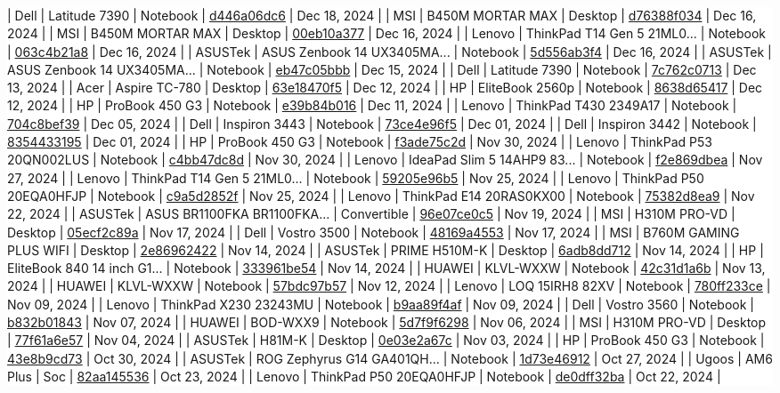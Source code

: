 | Dell          | Latitude 7390               | Notebook    | [d446a06dc6](https://linux-hardware.org/?probe=d446a06dc6) | Dec 18, 2024 |
| MSI           | B450M MORTAR MAX            | Desktop     | [d76388f034](https://linux-hardware.org/?probe=d76388f034) | Dec 16, 2024 |
| MSI           | B450M MORTAR MAX            | Desktop     | [00eb10a377](https://linux-hardware.org/?probe=00eb10a377) | Dec 16, 2024 |
| Lenovo        | ThinkPad T14 Gen 5 21ML0... | Notebook    | [063c4b21a8](https://linux-hardware.org/?probe=063c4b21a8) | Dec 16, 2024 |
| ASUSTek       | ASUS Zenbook 14 UX3405MA... | Notebook    | [5d556ab3f4](https://linux-hardware.org/?probe=5d556ab3f4) | Dec 16, 2024 |
| ASUSTek       | ASUS Zenbook 14 UX3405MA... | Notebook    | [eb47c05bbb](https://linux-hardware.org/?probe=eb47c05bbb) | Dec 15, 2024 |
| Dell          | Latitude 7390               | Notebook    | [7c762c0713](https://linux-hardware.org/?probe=7c762c0713) | Dec 13, 2024 |
| Acer          | Aspire TC-780               | Desktop     | [63e18470f5](https://linux-hardware.org/?probe=63e18470f5) | Dec 12, 2024 |
| HP            | EliteBook 2560p             | Notebook    | [8638d65417](https://linux-hardware.org/?probe=8638d65417) | Dec 12, 2024 |
| HP            | ProBook 450 G3              | Notebook    | [e39b84b016](https://linux-hardware.org/?probe=e39b84b016) | Dec 11, 2024 |
| Lenovo        | ThinkPad T430 2349A17       | Notebook    | [704c8bef39](https://linux-hardware.org/?probe=704c8bef39) | Dec 05, 2024 |
| Dell          | Inspiron 3443               | Notebook    | [73ce4e96f5](https://linux-hardware.org/?probe=73ce4e96f5) | Dec 01, 2024 |
| Dell          | Inspiron 3442               | Notebook    | [8354433195](https://linux-hardware.org/?probe=8354433195) | Dec 01, 2024 |
| HP            | ProBook 450 G3              | Notebook    | [f3ade75c2d](https://linux-hardware.org/?probe=f3ade75c2d) | Nov 30, 2024 |
| Lenovo        | ThinkPad P53 20QN002LUS     | Notebook    | [c4bb47dc8d](https://linux-hardware.org/?probe=c4bb47dc8d) | Nov 30, 2024 |
| Lenovo        | IdeaPad Slim 5 14AHP9 83... | Notebook    | [f2e869dbea](https://linux-hardware.org/?probe=f2e869dbea) | Nov 27, 2024 |
| Lenovo        | ThinkPad T14 Gen 5 21ML0... | Notebook    | [59205e96b5](https://linux-hardware.org/?probe=59205e96b5) | Nov 25, 2024 |
| Lenovo        | ThinkPad P50 20EQA0HFJP     | Notebook    | [c9a5d2852f](https://linux-hardware.org/?probe=c9a5d2852f) | Nov 25, 2024 |
| Lenovo        | ThinkPad E14 20RAS0KX00     | Notebook    | [75382d8ea9](https://linux-hardware.org/?probe=75382d8ea9) | Nov 22, 2024 |
| ASUSTek       | ASUS BR1100FKA BR1100FKA... | Convertible | [96e07ce0c5](https://linux-hardware.org/?probe=96e07ce0c5) | Nov 19, 2024 |
| MSI           | H310M PRO-VD                | Desktop     | [05ecf2c89a](https://linux-hardware.org/?probe=05ecf2c89a) | Nov 17, 2024 |
| Dell          | Vostro 3500                 | Notebook    | [48169a4553](https://linux-hardware.org/?probe=48169a4553) | Nov 17, 2024 |
| MSI           | B760M GAMING PLUS WIFI      | Desktop     | [2e86962422](https://linux-hardware.org/?probe=2e86962422) | Nov 14, 2024 |
| ASUSTek       | PRIME H510M-K               | Desktop     | [6adb8dd712](https://linux-hardware.org/?probe=6adb8dd712) | Nov 14, 2024 |
| HP            | EliteBook 840 14 inch G1... | Notebook    | [333961be54](https://linux-hardware.org/?probe=333961be54) | Nov 14, 2024 |
| HUAWEI        | KLVL-WXXW                   | Notebook    | [42c31d1a6b](https://linux-hardware.org/?probe=42c31d1a6b) | Nov 13, 2024 |
| HUAWEI        | KLVL-WXXW                   | Notebook    | [57bdc97b57](https://linux-hardware.org/?probe=57bdc97b57) | Nov 12, 2024 |
| Lenovo        | LOQ 15IRH8 82XV             | Notebook    | [780ff233ce](https://linux-hardware.org/?probe=780ff233ce) | Nov 09, 2024 |
| Lenovo        | ThinkPad X230 23243MU       | Notebook    | [b9aa89f4af](https://linux-hardware.org/?probe=b9aa89f4af) | Nov 09, 2024 |
| Dell          | Vostro 3560                 | Notebook    | [b832b01843](https://linux-hardware.org/?probe=b832b01843) | Nov 07, 2024 |
| HUAWEI        | BOD-WXX9                    | Notebook    | [5d7f9f6298](https://linux-hardware.org/?probe=5d7f9f6298) | Nov 06, 2024 |
| MSI           | H310M PRO-VD                | Desktop     | [77f61a6e57](https://linux-hardware.org/?probe=77f61a6e57) | Nov 04, 2024 |
| ASUSTek       | H81M-K                      | Desktop     | [0e03e2a67c](https://linux-hardware.org/?probe=0e03e2a67c) | Nov 03, 2024 |
| HP            | ProBook 450 G3              | Notebook    | [43e8b9cd73](https://linux-hardware.org/?probe=43e8b9cd73) | Oct 30, 2024 |
| ASUSTek       | ROG Zephyrus G14 GA401QH... | Notebook    | [1d73e46912](https://linux-hardware.org/?probe=1d73e46912) | Oct 27, 2024 |
| Ugoos         | AM6 Plus                    | Soc         | [82aa145536](https://linux-hardware.org/?probe=82aa145536) | Oct 23, 2024 |
| Lenovo        | ThinkPad P50 20EQA0HFJP     | Notebook    | [de0dff32ba](https://linux-hardware.org/?probe=de0dff32ba) | Oct 22, 2024 |
